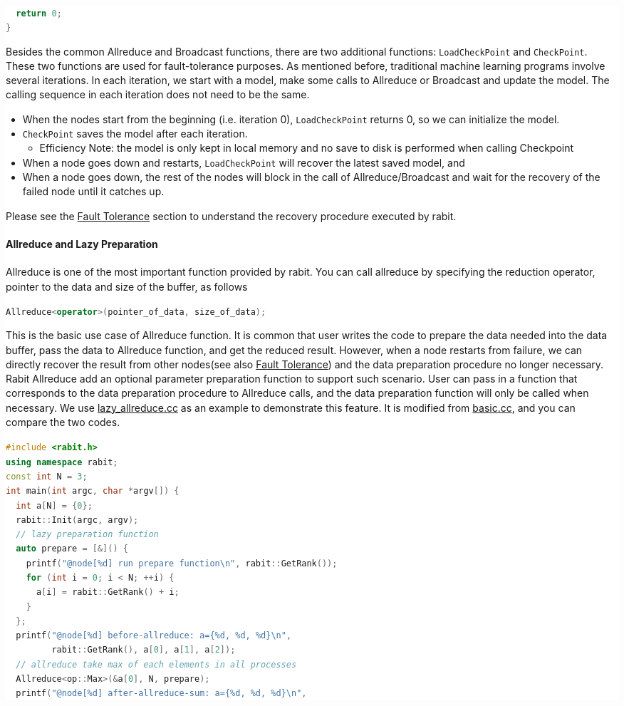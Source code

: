 ```c++
  return 0;
}
```

Besides the common Allreduce and Broadcast functions, there are two additional functions: ```LoadCheckPoint```
and ```CheckPoint```. These two functions are used for fault-tolerance purposes.
As mentioned before, traditional machine learning programs involve several iterations. In each iteration, we start with a model, make some calls
to Allreduce or Broadcast and update the model. The calling sequence in each iteration does not need to be the same.

* When the nodes start from the beginning (i.e. iteration 0), ```LoadCheckPoint``` returns 0, so we can initialize the model.
* ```CheckPoint``` saves the model after each iteration.
  - Efficiency Note: the model is only kept in local memory and no save to disk is performed when calling Checkpoint
* When a node goes down and restarts, ```LoadCheckPoint``` will recover the latest saved model, and
* When a node goes down, the rest of the nodes will block in the call of Allreduce/Broadcast and wait for
  the recovery of the failed node until it catches up.

Please see the [Fault Tolerance](#fault-tolerance) section to understand the recovery procedure executed by rabit.

#### Allreduce and Lazy Preparation
Allreduce is one of the most important function provided by rabit. You can call allreduce by specifying the
reduction operator, pointer to the data and size of the buffer, as follows
```c++
Allreduce<operator>(pointer_of_data, size_of_data);
```
This is the basic use case of Allreduce function. It is common that user writes the code to prepare the data needed
into the data buffer, pass the data to Allreduce function, and get the reduced result. However, when a node restarts
from failure, we can directly recover the result from other nodes(see also [Fault Tolerance](#fault-tolerance)) and
the data preparation procedure no longer necessary. Rabit Allreduce add an optional parameter preparation function
to support such scenario. User can pass in a function that corresponds to the data preparation procedure to Allreduce
calls, and the data preparation function will only be called when necessary. We use [lazy_allreduce.cc](https://github.com/dmlc/rabit/blob/master/guide/lazy_allreduce.cc)
as an example to demonstrate this feature. It is modified from [basic.cc](https://github.com/dmlc/rabit/blob/master/guide/basic.cc), and you can compare the two codes.
```c++
#include <rabit.h>
using namespace rabit;
const int N = 3;
int main(int argc, char *argv[]) {
  int a[N] = {0};
  rabit::Init(argc, argv);
  // lazy preparation function
  auto prepare = [&]() {
    printf("@node[%d] run prepare function\n", rabit::GetRank());
    for (int i = 0; i < N; ++i) {
      a[i] = rabit::GetRank() + i;
    }
  };
  printf("@node[%d] before-allreduce: a={%d, %d, %d}\n",
         rabit::GetRank(), a[0], a[1], a[2]);
  // allreduce take max of each elements in all processes
  Allreduce<op::Max>(&a[0], N, prepare);
  printf("@node[%d] after-allreduce-sum: a={%d, %d, %d}\n",
```
